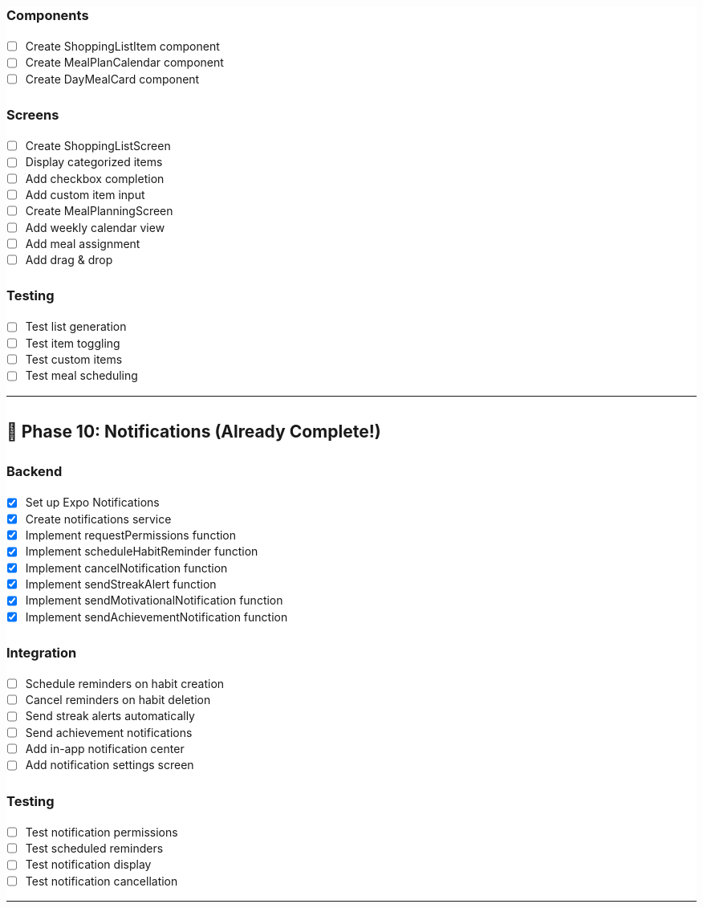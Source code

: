 ### Components
- [ ] Create ShoppingListItem component
- [ ] Create MealPlanCalendar component
- [ ] Create DayMealCard component

### Screens
- [ ] Create ShoppingListScreen
- [ ] Display categorized items
- [ ] Add checkbox completion
- [ ] Add custom item input
- [ ] Create MealPlanningScreen
- [ ] Add weekly calendar view
- [ ] Add meal assignment
- [ ] Add drag & drop

### Testing
- [ ] Test list generation
- [ ] Test item toggling
- [ ] Test custom items
- [ ] Test meal scheduling

---

## 🔔 Phase 10: Notifications (Already Complete!)

### Backend
- [x] Set up Expo Notifications
- [x] Create notifications service
- [x] Implement requestPermissions function
- [x] Implement scheduleHabitReminder function
- [x] Implement cancelNotification function
- [x] Implement sendStreakAlert function
- [x] Implement sendMotivationalNotification function
- [x] Implement sendAchievementNotification function

### Integration
- [ ] Schedule reminders on habit creation
- [ ] Cancel reminders on habit deletion
- [ ] Send streak alerts automatically
- [ ] Send achievement notifications
- [ ] Add in-app notification center
- [ ] Add notification settings screen

### Testing
- [ ] Test notification permissions
- [ ] Test scheduled reminders
- [ ] Test notification display
- [ ] Test notification cancellation

---